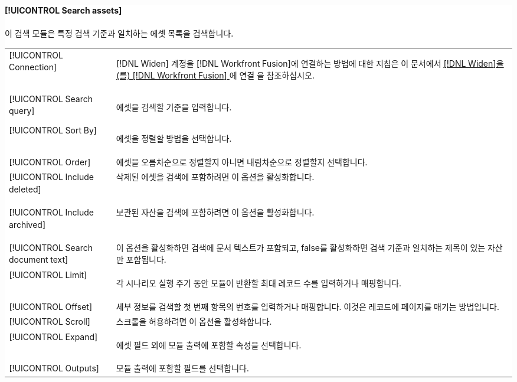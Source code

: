 #### [!UICONTROL Search assets]

이 검색 모듈은 특정 검색 기준과 일치하는 에셋 목록을 검색합니다.

<table style="table-layout:auto"> 
 <col> 
 <col> 
 <tbody> 
  <tr> 
   <td role="rowheader">[!UICONTROL Connection]</td> 
  <td> <p>[!DNL Widen] 계정을 [!DNL Workfront Fusion]에 연결하는 방법에 대한 지침은 이 문서에서 <a href="#connect-widen-to-workfront-fusion" class="MCXref xref">[!DNL Widen]을(를) [!DNL Workfront Fusion] </a>에 연결 을 참조하십시오.</p> </td> 
  </tr> 
  <tr> 
   <td role="rowheader">[!UICONTROL Search query]</td> 
   <td> <p>에셋을 검색할 기준을 입력합니다.</p> </td> 
  </tr> 
  <tr> 
   <td role="rowheader">[!UICONTROL Sort By]</td> 
   <td> <p>에셋을 정렬할 방법을 선택합니다. </p> </td> 
  </tr> 
  <tr> 
   <td role="rowheader">[!UICONTROL Order]</td> 
   <td>에셋을 오름차순으로 정렬할지 아니면 내림차순으로 정렬할지 선택합니다.</td> 
  </tr> 
  <tr> 
   <td role="rowheader">[!UICONTROL Include deleted]</td> 
   <td>삭제된 에셋을 검색에 포함하려면 이 옵션을 활성화합니다.</td> 
  </tr> 
  <tr> 
   <td role="rowheader"> <p>[!UICONTROL Include archived]</p> </td> 
   <td> <p>보관된 자산을 검색에 포함하려면 이 옵션을 활성화합니다.</p> </td> 
  </tr> 
  <tr> 
   <td role="rowheader">[!UICONTROL Search document text]</td> 
   <td>이 옵션을 활성화하면 검색에 문서 텍스트가 포함되고, false를 활성화하면 검색 기준과 일치하는 제목이 있는 자산만 포함됩니다.</td> 
  </tr> 
  <tr> 
   <td role="rowheader">[!UICONTROL Limit]</td> 
   <td> <p>각 시나리오 실행 주기 동안 모듈이 반환할 최대 레코드 수를 입력하거나 매핑합니다.</p> </td> 
  </tr> 
  <tr> 
   <td role="rowheader">[!UICONTROL Offset]</td> 
   <td>세부 정보를 검색할 첫 번째 항목의 번호를 입력하거나 매핑합니다. 이것은 레코드에 페이지를 매기는 방법입니다.</td> 
  </tr> 
  <tr> 
   <td role="rowheader">[!UICONTROL Scroll]</td> 
   <td>스크롤을 허용하려면 이 옵션을 활성화합니다.</td> 
  </tr> 
  <tr> 
   <td role="rowheader">[!UICONTROL Expand]</td> 
   <td> <p>에셋 필드 외에 모듈 출력에 포함할 속성을 선택합니다.</p> </td> 
  </tr> 
  <tr> 
   <td role="rowheader">[!UICONTROL Outputs]</td> 
   <td>모듈 출력에 포함할 필드를 선택합니다.</td> 
  </tr> 
 </tbody> 
</table>
